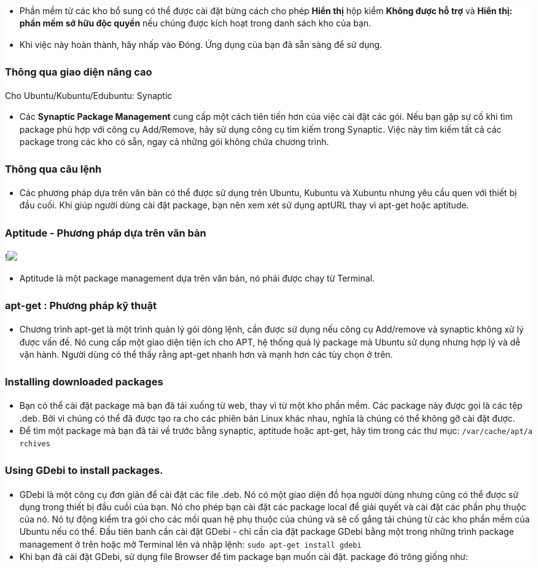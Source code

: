 - Phần mềm từ các kho bổ sung có thể được cài đặt bừng cách cho phép **Hiển thị** hộp kiểm **Không được hỗ trợ** và **Hiển thị: phần mềm sở hữu độc quyền** nếu chúng được kích hoạt trong danh sách kho của bạn.

- Khi việc này hoàn thành, hãy nhấp vào Đóng. Ứng dụng của bạn đã sẵn sàng để sử dụng.

### Thông qua giao diện nâng cao

Cho Ubuntu/Kubuntu/Edubuntu: Synaptic

- Các **Synaptic Package Management** cung cấp một cách tiên tiến hơn của việc cài đặt các gói. Nếu bạn gặp sự cố khi tìm package phù hợp với công cụ Add/Remove, hãy sử dụng công cụ tìm kiếm trong Synaptic. Việc này tìm kiếm tất cả các package trong các kho có sẵn, ngay cả những gói không chứa chương trình.

### Thông qua câu lệnh

- Các phương pháp dựa trên văn bản có thể được sử dụng trên Ubuntu, Kubuntu và Xubuntu nhưng yêu cầu quen với thiết bị đầu cuối. Khi giúp người dùng cài đặt package, bạn nên xem xét sử dụng aptURL thay vì apt-get hoặc aptitude.

### Aptitude - Phương pháp dựa trên văn bản

!<img src="https://i.imgur.com/fvCTXFF.png">

- Aptitude là một package management  dựa trên văn bản, nó phải được chạy từ Terminal.

### apt-get : Phương pháp kỹ thuật

- Chương trình apt-get là một trình quản lý gói dòng lệnh, cần được sử dụng nếu công cụ Add/remove và synaptic không xử lý được vấn đề. Nó cung cấp một giao diện tiện ích cho APT, hệ thống quả lý package mà Ubuntu sử dụng nhưng hợp lý và dễ vận hành. Người dùng có thể thấy rằng apt-get nhanh hơn và mạnh hơn các tùy chọn ở trên.

### Installing downloaded packages

- Bạn có thể cài đặt package mà bạn đã tải xuống từ web, thay vì từ một kho phần mềm. Các package này được gọi là các tệp .deb. Bởi vì chúng có thể đã được tạo ra cho các phiên bản Linux khác nhau, nghĩa là chúng có thể không gỡ cài đặt được.
- Để tìm một package mà bạn đã tải về trước bằng synaptic, aptitude hoặc apt-get, hãy tìm trong các thư mục:  `/var/cache/apt/archives`

### Using GDebi to install packages.

- GDebi là một công cụ đơn giản để cài đặt các file .deb. Nó có một giao diện đồ họa người dùng nhưng cũng có thể được sử dụng trong thiết bị đầu cuối của bạn. Nó cho phép bạn cài đặt các package local để giải quyết và cài đặt các phần phụ thuộc của nó. Nó tự động kiểm tra gói cho các mối quan hệ phụ thuộc của chúng và sẽ cố gắng tải chúng từ các kho phần mềm của Ubuntu nếu có thể. Đầu tiên banh cần cài đặt GDebi - chỉ cần cìa đặt package GDebi bằng một trong những trình package management ở trên hoặc mở Terminal lên và nhập lệnh: `sudo apt-get install gdebi`
- Khi bạn đã cài đặt GDebi, sử dụng file Browser để tìm package bạn muốn cài đặt. package đó trông giống như:
